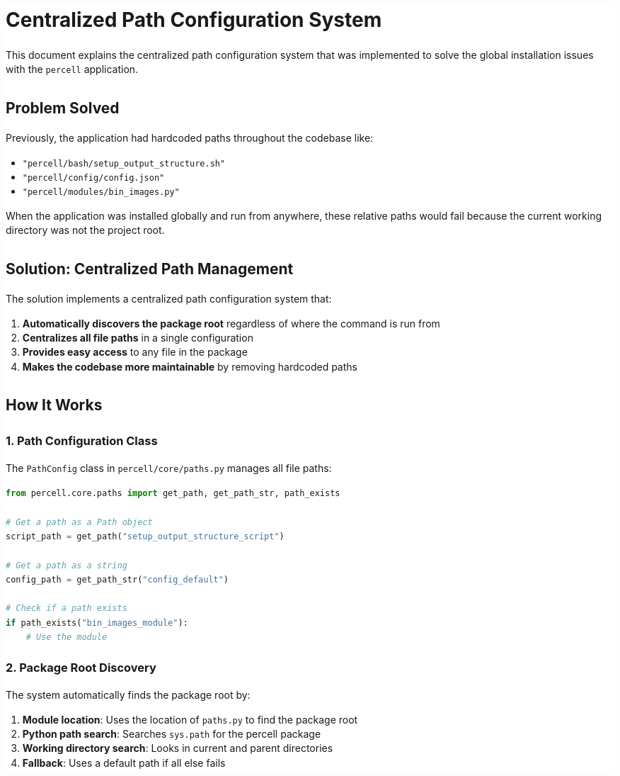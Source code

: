 # Centralized Path Configuration System

This document explains the centralized path configuration system that was implemented to solve the global installation issues with the `percell` application.

## Problem Solved

Previously, the application had hardcoded paths throughout the codebase like:
- `"percell/bash/setup_output_structure.sh"`
- `"percell/config/config.json"`
- `"percell/modules/bin_images.py"`

When the application was installed globally and run from anywhere, these relative paths would fail because the current working directory was not the project root.

## Solution: Centralized Path Management

The solution implements a centralized path configuration system that:

1. **Automatically discovers the package root** regardless of where the command is run from
2. **Centralizes all file paths** in a single configuration
3. **Provides easy access** to any file in the package
4. **Makes the codebase more maintainable** by removing hardcoded paths

## How It Works

### 1. Path Configuration Class

The `PathConfig` class in `percell/core/paths.py` manages all file paths:

```python
from percell.core.paths import get_path, get_path_str, path_exists

# Get a path as a Path object
script_path = get_path("setup_output_structure_script")

# Get a path as a string
config_path = get_path_str("config_default")

# Check if a path exists
if path_exists("bin_images_module"):
    # Use the module
```

### 2. Package Root Discovery

The system automatically finds the package root by:

1. **Module location**: Uses the location of `paths.py` to find the package root
2. **Python path search**: Searches `sys.path` for the percell package
3. **Working directory search**: Looks in current and parent directories
4. **Fallback**: Uses a default path if all else fails

